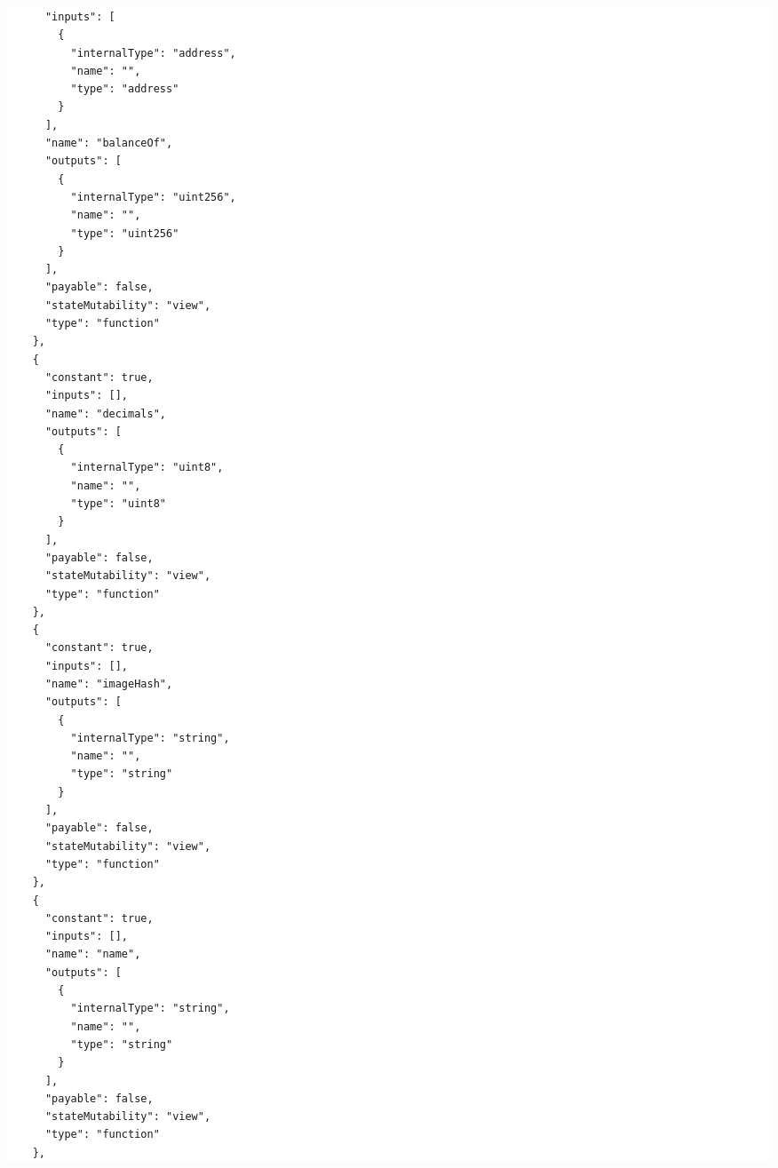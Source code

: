 		  "inputs": [
		    {
		      "internalType": "address",
		      "name": "",
		      "type": "address"
		    }
		  ],
		  "name": "balanceOf",
		  "outputs": [
		    {
		      "internalType": "uint256",
		      "name": "",
		      "type": "uint256"
		    }
		  ],
		  "payable": false,
		  "stateMutability": "view",
		  "type": "function"
		},
		{
		  "constant": true,
		  "inputs": [],
		  "name": "decimals",
		  "outputs": [
		    {
		      "internalType": "uint8",
		      "name": "",
		      "type": "uint8"
		    }
		  ],
		  "payable": false,
		  "stateMutability": "view",
		  "type": "function"
		},
		{
		  "constant": true,
		  "inputs": [],
		  "name": "imageHash",
		  "outputs": [
		    {
		      "internalType": "string",
		      "name": "",
		      "type": "string"
		    }
		  ],
		  "payable": false,
		  "stateMutability": "view",
		  "type": "function"
		},
		{
		  "constant": true,
		  "inputs": [],
		  "name": "name",
		  "outputs": [
		    {
		      "internalType": "string",
		      "name": "",
		      "type": "string"
		    }
		  ],
		  "payable": false,
		  "stateMutability": "view",
		  "type": "function"
		},